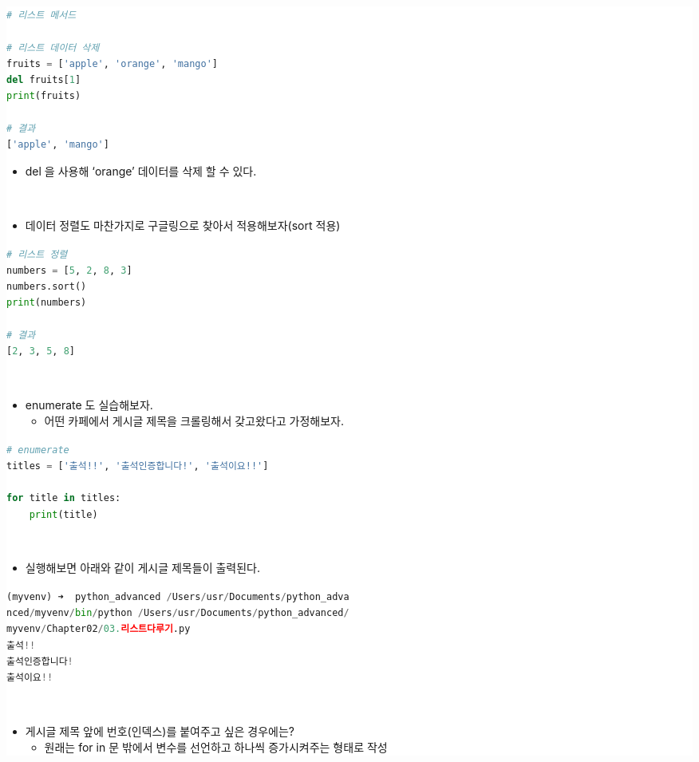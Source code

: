 ```python
# 리스트 메서드

# 리스트 데이터 삭제
fruits = ['apple', 'orange', 'mango']
del fruits[1]
print(fruits)

# 결과
['apple', 'mango']
```

- del 을 사용해 ‘orange’ 데이터를 삭제 할 수 있다.

<br/>

- 데이터 정렬도 마찬가지로 구글링으로 찾아서 적용해보자(sort 적용)

```python
# 리스트 정렬
numbers = [5, 2, 8, 3]
numbers.sort()
print(numbers)

# 결과
[2, 3, 5, 8]
```

<br/>

- enumerate 도 실습해보자.
    - 어떤 카페에서 게시글 제목을 크롤링해서 갖고왔다고 가정해보자.

```python
# enumerate
titles = ['출석!!', '출석인증합니다!', '출석이요!!']

for title in titles:
    print(title)
```

<br/>

- 실행해보면 아래와 같이 게시글 제목들이 출력된다.

```python
(myvenv) ➜  python_advanced /Users/usr/Documents/python_adva
nced/myvenv/bin/python /Users/usr/Documents/python_advanced/
myvenv/Chapter02/03.리스트다루기.py
출석!!
출석인증합니다!
출석이요!!
```

<br/>

- 게시글 제목 앞에 번호(인덱스)를 붙여주고 싶은 경우에는?
    - 원래는 for in 문 밖에서 변수를 선언하고 하나씩 증가시켜주는 형태로 작성
    